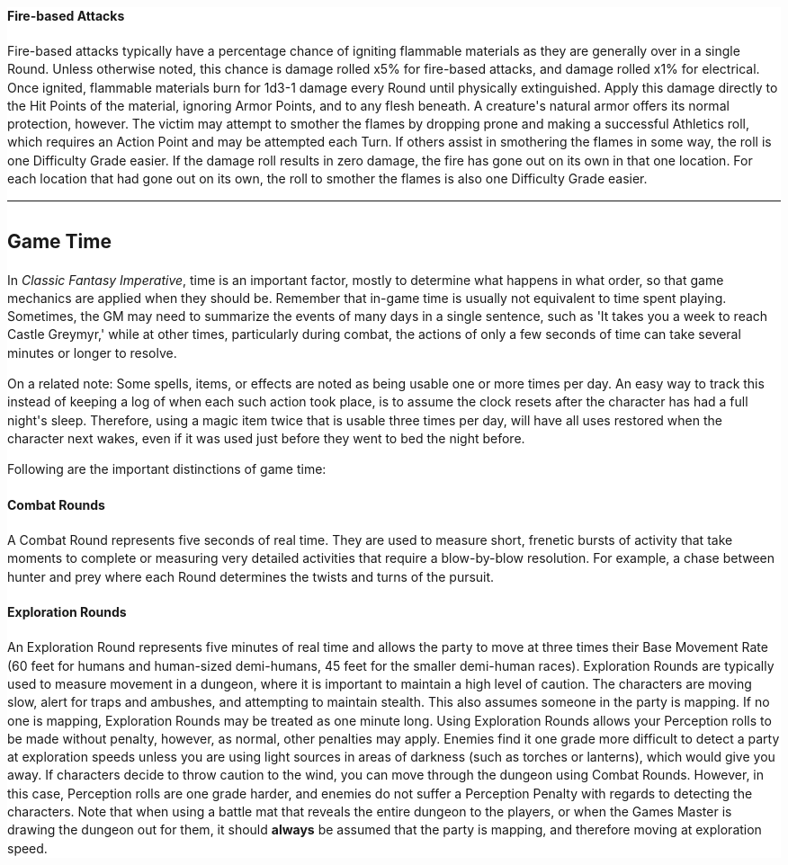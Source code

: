 #### Fire-based Attacks
 
Fire-based attacks typically have a percentage chance of igniting flammable materials as they are generally over in a single Round. Unless otherwise noted, this chance is damage rolled x5% for fire-based attacks, and damage rolled x1% for electrical. Once ignited, flammable materials burn for 1d3-1 damage every Round until physically extinguished. Apply this damage directly to the Hit Points of the material, ignoring Armor Points, and to any flesh beneath. A creature's natural armor offers its normal protection, however. The victim may attempt to smother the flames by dropping prone and making a successful Athletics roll, which requires an Action Point and may be attempted each Turn. If others assist in smothering the flames in some way, the roll is one Difficulty Grade easier. If the damage roll results in zero damage, the fire has gone out on its own in that one location. For each location that had gone out on its own, the roll to smother the flames is also one Difficulty Grade easier.

---
## Game Time

In _Classic Fantasy Imperative_, time is an important factor, mostly to determine what happens in what order, so that game mechanics are applied when they should be. Remember that in-game time is usually not equivalent to time spent playing. Sometimes, the GM may need to summarize the events of many days in a single sentence, such as 'It takes you a week to reach Castle Greymyr,' while at other times, particularly during combat, the actions of only a few seconds of time can take several minutes or longer to resolve.

On a related note: Some spells, items, or effects are noted as being usable one or more times per day. An easy way to track this instead of keeping a log of when each such action took place, is to assume the clock resets after the character has had a full night's sleep. Therefore, using a magic item twice that is usable three times per day, will have all uses restored when the character next wakes, even if it was used just before they went to bed the night before.

Following are the important distinctions of game time:

#### Combat Rounds

A Combat Round represents five seconds of real time. They are used to measure short, frenetic bursts of activity that take moments to complete or measuring very detailed activities that require a blow-by-blow resolution. For example, a chase between hunter and prey where each Round determines the twists and turns of the pursuit.

#### Exploration Rounds

An Exploration Round represents five minutes of real time and allows the party to move at three times their Base Movement Rate (60 feet for humans and human-sized demi-humans, 45 feet for the smaller demi-human races). Exploration Rounds are typically used to measure movement in a dungeon, where it is important to maintain a high level of caution. The characters are moving slow, alert for traps and ambushes, and attempting to maintain stealth. This also assumes someone in the party is mapping. If no one is mapping, Exploration Rounds may be treated as one minute long. Using Exploration Rounds allows your Perception rolls to be made without penalty, however, as normal, other penalties may apply. Enemies find it one grade more difficult to detect a party at exploration speeds unless you are using light sources in areas of darkness (such as torches or lanterns), which would give you away. If characters decide to throw caution to the wind, you can move through the dungeon using Combat Rounds. However, in this case, Perception rolls are one grade harder, and enemies do not suffer a Perception Penalty with regards to detecting the characters. Note that when using a battle mat that reveals the entire dungeon to the players, or when the Games Master is drawing the dungeon out for them, it should **always** be assumed that the party is mapping, and therefore moving at exploration speed.
